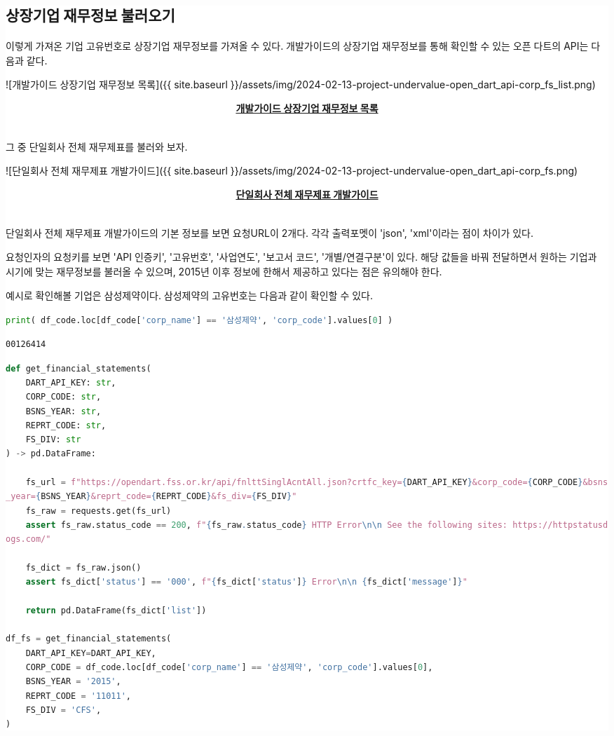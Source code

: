 

## 상장기업 재무정보 불러오기

이렇게 가져온 기업 고유번호로 상장기업 재무정보를 가져올 수 있다. 개발가이드의 상장기업 재무정보를 통해 확인할 수 있는 오픈 다트의 API는 다음과 같다.

![개발가이드 상장기업 재무정보 목록]({{ site.baseurl }}/assets/img/2024-02-13-project-undervalue-open_dart_api-corp_fs_list.png)
<center><b><a href="https://opendart.fss.or.kr/guide/main.do?apiGrpCd=DS003" target="_black">개발가이드 상장기업 재무정보 목록</a></b></center>
<br />

그 중 단일회사 전체 재무제표를 불러와 보자.

![단일회사 전체 재무제표 개발가이드]({{ site.baseurl }}/assets/img/2024-02-13-project-undervalue-open_dart_api-corp_fs.png)
<center><b><a href="https://opendart.fss.or.kr/guide/detail.do?apiGrpCd=DS003&apiId=2019020" target="_black">단일회사 전체 재무제표 개발가이드</a></b></center>
<br />

단일회사 전체 재무제표 개발가이드의 기본 정보를 보면 요청URL이 2개다. 각각 출력포멧이 'json', 'xml'이라는 점이 차이가 있다.

요청인자의 요청키를 보면 'API 인증키', '고유번호', '사업연도', '보고서 코드', '개별/연결구분'이 있다. 해당 값들을 바꿔 전달하면서 원하는 기업과 시기에 맞는 재무정보를 불러올 수 있으며, 2015년 이후 정보에 한해서 제공하고 있다는 점은 유의해야 한다.

예시로 확인해볼 기업은 삼성제약이다. 삼성제약의 고유번호는 다음과 같이 확인할 수 있다.


```python
print( df_code.loc[df_code['corp_name'] == '삼성제약', 'corp_code'].values[0] )
```

    00126414



```python
def get_financial_statements(
    DART_API_KEY: str, 
    CORP_CODE: str, 
    BSNS_YEAR: str, 
    REPRT_CODE: str, 
    FS_DIV: str
) -> pd.DataFrame:

    fs_url = f"https://opendart.fss.or.kr/api/fnlttSinglAcntAll.json?crtfc_key={DART_API_KEY}&corp_code={CORP_CODE}&bsns_year={BSNS_YEAR}&reprt_code={REPRT_CODE}&fs_div={FS_DIV}"
    fs_raw = requests.get(fs_url)
    assert fs_raw.status_code == 200, f"{fs_raw.status_code} HTTP Error\n\n See the following sites: https://httpstatusdogs.com/"

    fs_dict = fs_raw.json()
    assert fs_dict['status'] == '000', f"{fs_dict['status']} Error\n\n {fs_dict['message']}"

    return pd.DataFrame(fs_dict['list'])

df_fs = get_financial_statements(
    DART_API_KEY=DART_API_KEY,
    CORP_CODE = df_code.loc[df_code['corp_name'] == '삼성제약', 'corp_code'].values[0],
    BSNS_YEAR = '2015',
    REPRT_CODE = '11011',
    FS_DIV = 'CFS',
)
```
